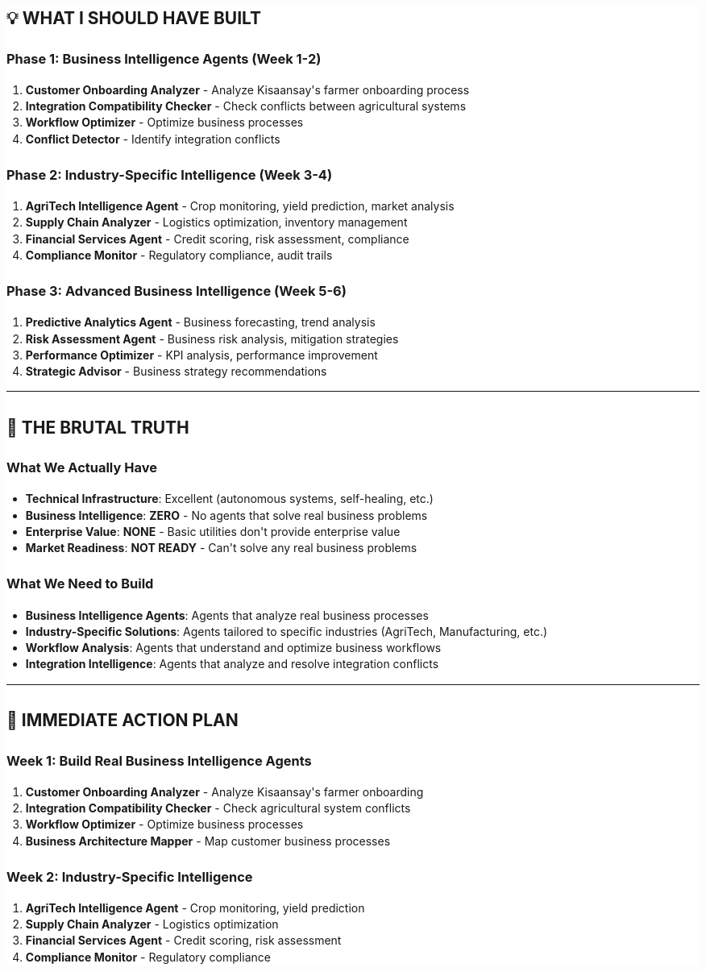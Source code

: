 ## **💡 WHAT I SHOULD HAVE BUILT**

### **Phase 1: Business Intelligence Agents (Week 1-2)**
1. **Customer Onboarding Analyzer** - Analyze Kisaansay's farmer onboarding process
2. **Integration Compatibility Checker** - Check conflicts between agricultural systems
3. **Workflow Optimizer** - Optimize business processes
4. **Conflict Detector** - Identify integration conflicts

### **Phase 2: Industry-Specific Intelligence (Week 3-4)**
1. **AgriTech Intelligence Agent** - Crop monitoring, yield prediction, market analysis
2. **Supply Chain Analyzer** - Logistics optimization, inventory management
3. **Financial Services Agent** - Credit scoring, risk assessment, compliance
4. **Compliance Monitor** - Regulatory compliance, audit trails

### **Phase 3: Advanced Business Intelligence (Week 5-6)**
1. **Predictive Analytics Agent** - Business forecasting, trend analysis
2. **Risk Assessment Agent** - Business risk analysis, mitigation strategies
3. **Performance Optimizer** - KPI analysis, performance improvement
4. **Strategic Advisor** - Business strategy recommendations

---

## **🚨 THE BRUTAL TRUTH**

### **What We Actually Have**
- **Technical Infrastructure**: Excellent (autonomous systems, self-healing, etc.)
- **Business Intelligence**: **ZERO** - No agents that solve real business problems
- **Enterprise Value**: **NONE** - Basic utilities don't provide enterprise value
- **Market Readiness**: **NOT READY** - Can't solve any real business problems

### **What We Need to Build**
- **Business Intelligence Agents**: Agents that analyze real business processes
- **Industry-Specific Solutions**: Agents tailored to specific industries (AgriTech, Manufacturing, etc.)
- **Workflow Analysis**: Agents that understand and optimize business workflows
- **Integration Intelligence**: Agents that analyze and resolve integration conflicts

---

## **🎯 IMMEDIATE ACTION PLAN**

### **Week 1: Build Real Business Intelligence Agents**
1. **Customer Onboarding Analyzer** - Analyze Kisaansay's farmer onboarding
2. **Integration Compatibility Checker** - Check agricultural system conflicts
3. **Workflow Optimizer** - Optimize business processes
4. **Business Architecture Mapper** - Map customer business processes

### **Week 2: Industry-Specific Intelligence**
1. **AgriTech Intelligence Agent** - Crop monitoring, yield prediction
2. **Supply Chain Analyzer** - Logistics optimization
3. **Financial Services Agent** - Credit scoring, risk assessment
4. **Compliance Monitor** - Regulatory compliance
